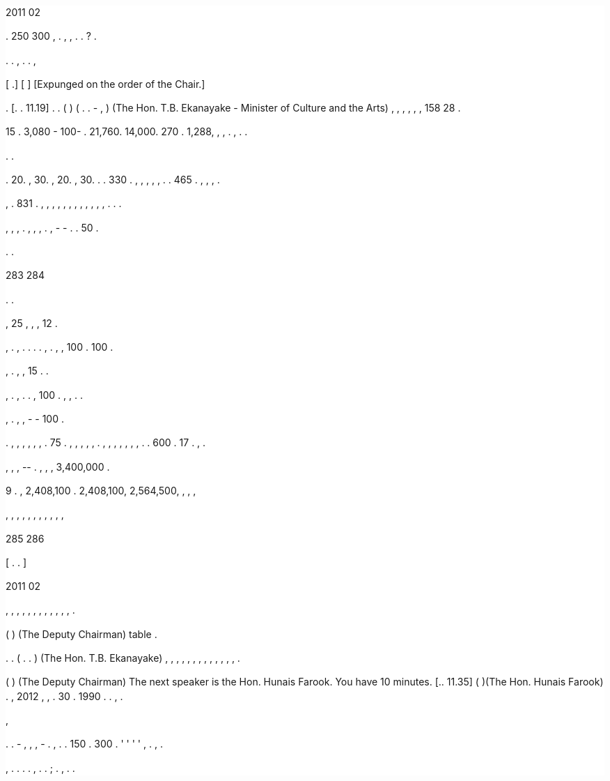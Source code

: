 2011 02

. 250 300 , . , , . . ? .

. . , . . ,

[ .] [ ] [Expunged on the order of the Chair.]

. [. . 11.19] . . ( ) ( . . - , ) (The Hon. T.B. Ekanayake - Minister of Culture and the Arts) , , , , , , 158 28 .

15 . 3,080 - 100- . 21,760. 14,000. 270 . 1,288, , , . , . .

. .

. 20. , 30. , 20. , 30. . . 330 . , , , , , . . 465 . , , , .

, . 831 . , , , , , , , , , , , , . . .

, , , . , , , . , - - . . 50 .

. .

283 284

. .

, 25 , , , 12 .

, . , . . . . , . , , 100 . 100 .

, . , , 15 . .

, . , . . , 100 . , , . .

, . , , - - 100 .

. , , , , , , . 75 . , , , , , . , , , , , , , . . 600 . 17 . , .

, , , -- . , , , 3,400,000 .

9 . , 2,408,100 . 2,408,100, 2,564,500, , , ,

, , , , , , , , , , ,

285 286

[ . . ]

2011 02

, , , , , , , , , , , , .

( ) (The Deputy Chairman) table .

. . ( . . ) (The Hon. T.B. Ekanayake) , , , , , , , , , , , , , .

( ) (The Deputy Chairman) The next speaker is the Hon. Hunais Farook. You have 10 minutes. [.. 11.35] ( )(The Hon. Hunais Farook) . , 2012 , , . 30 . 1990 . . , .

,

. . - , , , - . , . . 150 . 300 . ' ' ' ' , . , .

, . . . . , . . ; . , . .
